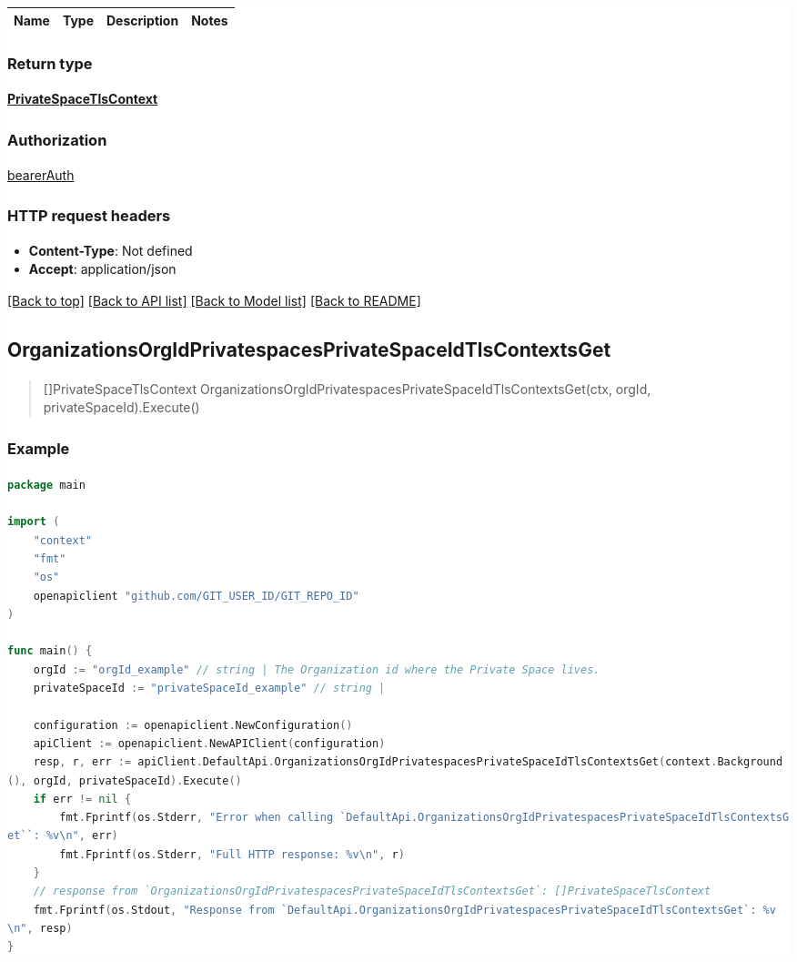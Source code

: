 
Name | Type | Description  | Notes
------------- | ------------- | ------------- | -------------




### Return type

[**PrivateSpaceTlsContext**](PrivateSpaceTlsContext.md)

### Authorization

[bearerAuth](../README.md#bearerAuth)

### HTTP request headers

- **Content-Type**: Not defined
- **Accept**: application/json

[[Back to top]](#) [[Back to API list]](../README.md#documentation-for-api-endpoints)
[[Back to Model list]](../README.md#documentation-for-models)
[[Back to README]](../README.md)


## OrganizationsOrgIdPrivatespacesPrivateSpaceIdTlsContextsGet

> []PrivateSpaceTlsContext OrganizationsOrgIdPrivatespacesPrivateSpaceIdTlsContextsGet(ctx, orgId, privateSpaceId).Execute()





### Example

```go
package main

import (
    "context"
    "fmt"
    "os"
    openapiclient "github.com/GIT_USER_ID/GIT_REPO_ID"
)

func main() {
    orgId := "orgId_example" // string | The Organization id where the Private Space lives.
    privateSpaceId := "privateSpaceId_example" // string | 

    configuration := openapiclient.NewConfiguration()
    apiClient := openapiclient.NewAPIClient(configuration)
    resp, r, err := apiClient.DefaultApi.OrganizationsOrgIdPrivatespacesPrivateSpaceIdTlsContextsGet(context.Background(), orgId, privateSpaceId).Execute()
    if err != nil {
        fmt.Fprintf(os.Stderr, "Error when calling `DefaultApi.OrganizationsOrgIdPrivatespacesPrivateSpaceIdTlsContextsGet``: %v\n", err)
        fmt.Fprintf(os.Stderr, "Full HTTP response: %v\n", r)
    }
    // response from `OrganizationsOrgIdPrivatespacesPrivateSpaceIdTlsContextsGet`: []PrivateSpaceTlsContext
    fmt.Fprintf(os.Stdout, "Response from `DefaultApi.OrganizationsOrgIdPrivatespacesPrivateSpaceIdTlsContextsGet`: %v\n", resp)
}
```
